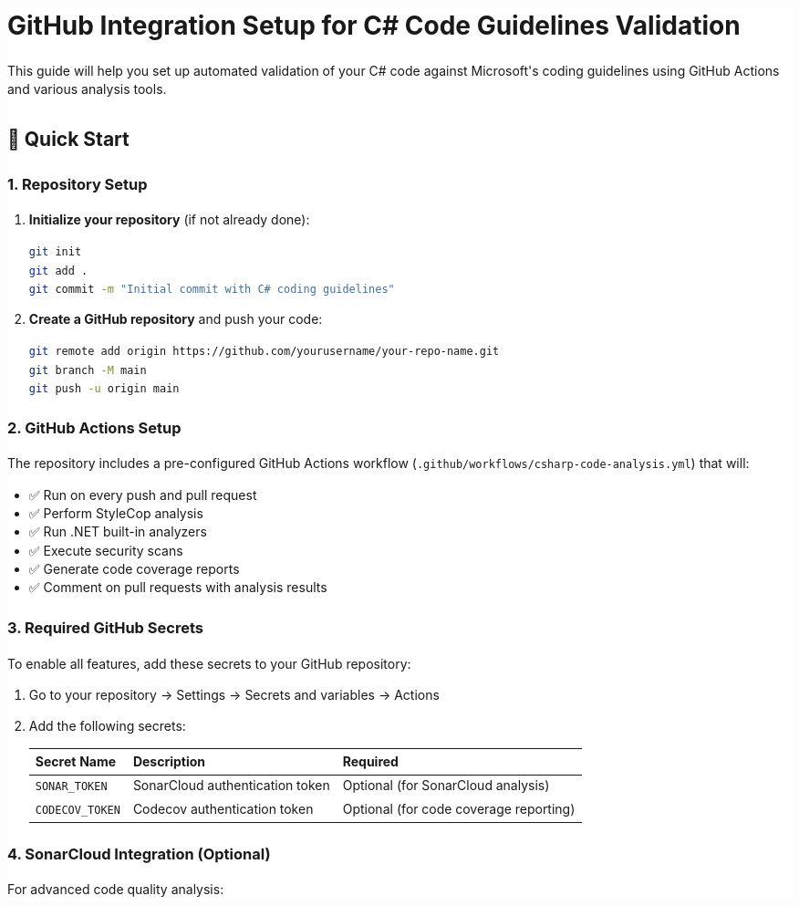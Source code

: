 # GitHub Integration Setup for C# Code Guidelines Validation

This guide will help you set up automated validation of your C# code against Microsoft's coding guidelines using GitHub Actions and various analysis tools.

## 🚀 Quick Start

### 1. Repository Setup

1. **Initialize your repository** (if not already done):
   ```bash
   git init
   git add .
   git commit -m "Initial commit with C# coding guidelines"
   ```

2. **Create a GitHub repository** and push your code:
   ```bash
   git remote add origin https://github.com/yourusername/your-repo-name.git
   git branch -M main
   git push -u origin main
   ```

### 2. GitHub Actions Setup

The repository includes a pre-configured GitHub Actions workflow (`.github/workflows/csharp-code-analysis.yml`) that will:

- ✅ Run on every push and pull request
- ✅ Perform StyleCop analysis
- ✅ Run .NET built-in analyzers
- ✅ Execute security scans
- ✅ Generate code coverage reports
- ✅ Comment on pull requests with analysis results

### 3. Required GitHub Secrets

To enable all features, add these secrets to your GitHub repository:

1. Go to your repository → Settings → Secrets and variables → Actions
2. Add the following secrets:

   | Secret Name | Description | Required |
   |-------------|-------------|----------|
   | `SONAR_TOKEN` | SonarCloud authentication token | Optional (for SonarCloud analysis) |
   | `CODECOV_TOKEN` | Codecov authentication token | Optional (for code coverage reporting) |

### 4. SonarCloud Integration (Optional)

For advanced code quality analysis:
